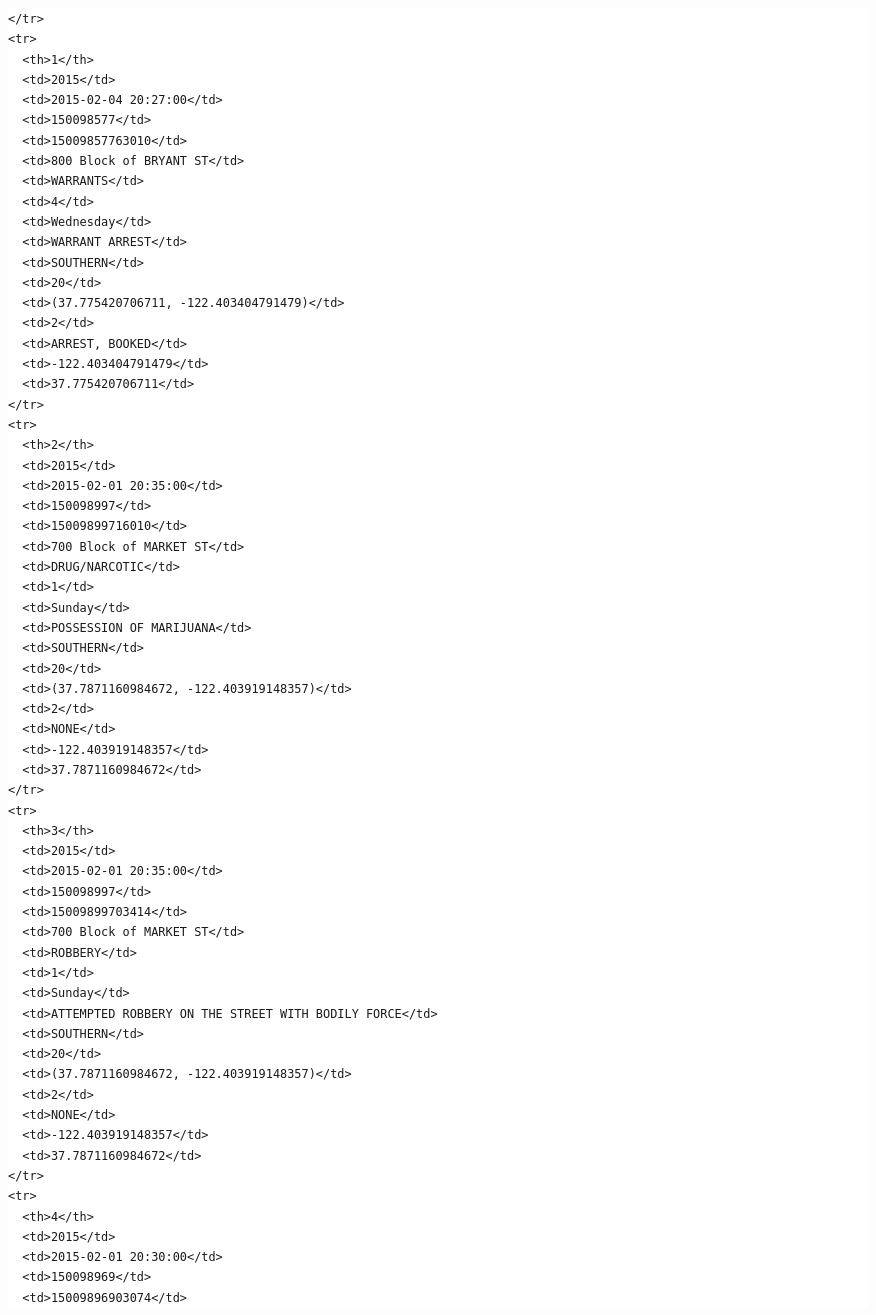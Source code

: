     </tr>
    <tr>
      <th>1</th>
      <td>2015</td>
      <td>2015-02-04 20:27:00</td>
      <td>150098577</td>
      <td>15009857763010</td>
      <td>800 Block of BRYANT ST</td>
      <td>WARRANTS</td>
      <td>4</td>
      <td>Wednesday</td>
      <td>WARRANT ARREST</td>
      <td>SOUTHERN</td>
      <td>20</td>
      <td>(37.775420706711, -122.403404791479)</td>
      <td>2</td>
      <td>ARREST, BOOKED</td>
      <td>-122.403404791479</td>
      <td>37.775420706711</td>
    </tr>
    <tr>
      <th>2</th>
      <td>2015</td>
      <td>2015-02-01 20:35:00</td>
      <td>150098997</td>
      <td>15009899716010</td>
      <td>700 Block of MARKET ST</td>
      <td>DRUG/NARCOTIC</td>
      <td>1</td>
      <td>Sunday</td>
      <td>POSSESSION OF MARIJUANA</td>
      <td>SOUTHERN</td>
      <td>20</td>
      <td>(37.7871160984672, -122.403919148357)</td>
      <td>2</td>
      <td>NONE</td>
      <td>-122.403919148357</td>
      <td>37.7871160984672</td>
    </tr>
    <tr>
      <th>3</th>
      <td>2015</td>
      <td>2015-02-01 20:35:00</td>
      <td>150098997</td>
      <td>15009899703414</td>
      <td>700 Block of MARKET ST</td>
      <td>ROBBERY</td>
      <td>1</td>
      <td>Sunday</td>
      <td>ATTEMPTED ROBBERY ON THE STREET WITH BODILY FORCE</td>
      <td>SOUTHERN</td>
      <td>20</td>
      <td>(37.7871160984672, -122.403919148357)</td>
      <td>2</td>
      <td>NONE</td>
      <td>-122.403919148357</td>
      <td>37.7871160984672</td>
    </tr>
    <tr>
      <th>4</th>
      <td>2015</td>
      <td>2015-02-01 20:30:00</td>
      <td>150098969</td>
      <td>15009896903074</td>